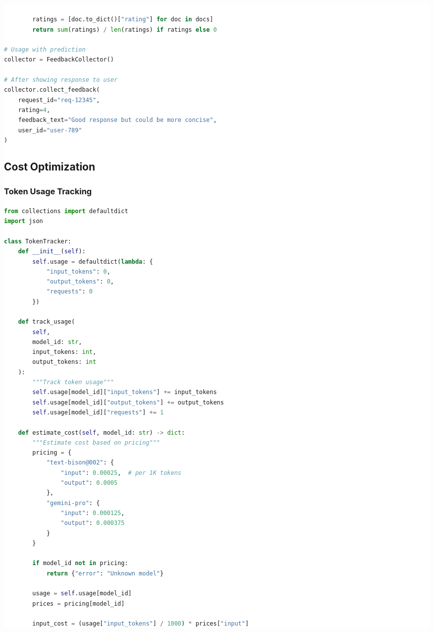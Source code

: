 ```python

        ratings = [doc.to_dict()["rating"] for doc in docs]
        return sum(ratings) / len(ratings) if ratings else 0

# Usage with prediction
collector = FeedbackCollector()

# After showing response to user
collector.collect_feedback(
    request_id="req-12345",
    rating=4,
    feedback_text="Good response but could be more concise",
    user_id="user-789"
)
```

## Cost Optimization

### Token Usage Tracking

```python
from collections import defaultdict
import json

class TokenTracker:
    def __init__(self):
        self.usage = defaultdict(lambda: {
            "input_tokens": 0,
            "output_tokens": 0,
            "requests": 0
        })

    def track_usage(
        self,
        model_id: str,
        input_tokens: int,
        output_tokens: int
    ):
        """Track token usage"""
        self.usage[model_id]["input_tokens"] += input_tokens
        self.usage[model_id]["output_tokens"] += output_tokens
        self.usage[model_id]["requests"] += 1

    def estimate_cost(self, model_id: str) -> dict:
        """Estimate cost based on pricing"""
        pricing = {
            "text-bison@002": {
                "input": 0.00025,  # per 1K tokens
                "output": 0.0005
            },
            "gemini-pro": {
                "input": 0.000125,
                "output": 0.000375
            }
        }

        if model_id not in pricing:
            return {"error": "Unknown model"}

        usage = self.usage[model_id]
        prices = pricing[model_id]

        input_cost = (usage["input_tokens"] / 1000) * prices["input"]
```